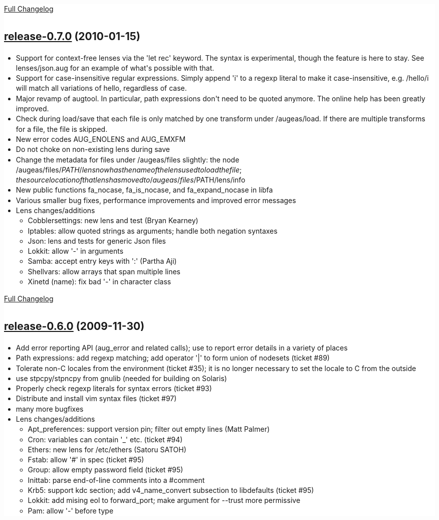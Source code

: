 [Full Changelog](https://github.com/hercules-team/augeas/compare/release-0.7.0...release-0.7.1)

## [release-0.7.0](https://github.com/hercules-team/augeas/tree/release-0.7.0) (2010-01-15)

  - Support for context-free lenses via the 'let rec' keyword. The syntax
    is experimental, though the feature is here to stay. See
    lenses/json.aug for an example of what's possible with that.
  - Support for case-insensitive regular expressions. Simply append 'i' to
    a regexp literal to make it case-insensitive, e.g. /hello/i will match
    all variations of hello, regardless of case.
  - Major revamp of augtool. In particular, path expressions don't need to
    be quoted anymore. The online help has been greatly improved.
  - Check during load/save that each file is only matched by one transform
    under /augeas/load. If there are multiple transforms for a file, the
    file is skipped.
  - New error codes AUG_ENOLENS and AUG_EMXFM
  - Do not choke on non-existing lens during save
  - Change the metadata for files under /augeas/files slightly: the node
    /augeas/files/$PATH/lens now has the name of the lens used to load the
    file; the source location of that lens has moved to
    /augeas/files/$PATH/lens/info
  - New public functions fa_nocase, fa_is_nocase, and fa_expand_nocase in
    libfa
  - Various smaller bug fixes, performance improvements and improved error
    messages
  - Lens changes/additions
    * Cobblersettings: new lens and test (Bryan Kearney)
    * Iptables: allow quoted strings as arguments; handle both negation
      syntaxes
    * Json: lens and tests for generic Json files
    * Lokkit: allow '-' in arguments
    * Samba: accept entry keys with ':' (Partha Aji)
    * Shellvars: allow arrays that span multiple lines
    * Xinetd (name): fix bad '-' in character class

[Full Changelog](https://github.com/hercules-team/augeas/compare/release-0.6.0...release-0.7.0)

## [release-0.6.0](https://github.com/hercules-team/augeas/tree/release-0.6.0) (2009-11-30)

  - Add error reporting API (aug_error and related calls); use to report
    error details in a variety of places
  - Path expressions: add regexp matching; add operator '|' to form union
    of nodesets (ticket #89)
  - Tolerate non-C locales from the environment (ticket #35); it is no
    longer necessary to set the locale to C from the outside
  - use stpcpy/stpncpy from gnulib (needed for building on Solaris)
  - Properly check regexp literals for syntax errors (ticket #93)
  - Distribute and install vim syntax files (ticket #97)
  - many more bugfixes
  - Lens changes/additions
    * Apt_preferences: support version pin; filter out empty lines (Matt
      Palmer)
    * Cron: variables can contain '_' etc. (ticket #94)
    * Ethers: new lens for /etc/ethers (Satoru SATOH)
    * Fstab: allow '#' in spec (ticket #95)
    * Group: allow empty password field (ticket #95)
    * Inittab: parse end-of-line comments into a #comment
    * Krb5: support kdc section; add v4_name_convert subsection to
      libdefaults (ticket #95)
    * Lokkit: add mising eol to forward_port; make argument for --trust
      more permissive
    * Pam: allow '-' before type
